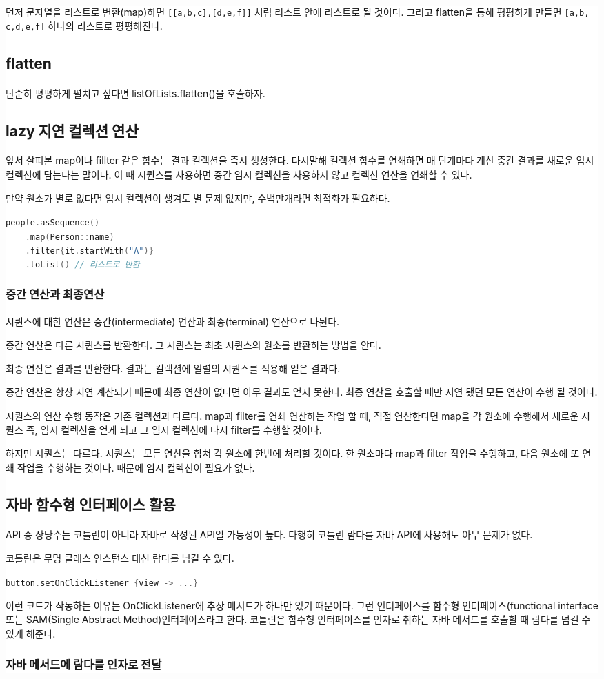먼저 문자열을 리스트로 변환(map)하면 `[[a,b,c],[d,e,f]]` 처럼 리스트 안에 리스트로 될 것이다. 그리고 flatten을 통해 평평하게 만들면 `[a,b,c,d,e,f]` 하나의 리스트로 평평해진다.



## flatten

단순히 평평하게 펼치고 싶다면 listOfLists.flatten()을 호출하자.



## lazy 지연 컬렉션 연산

앞서 살펴본 map이나 fillter 같은 함수는 결과 컬렉션을 즉시 생성한다. 다시말해 컬렉션 함수를 연쇄하면 매 단계마다 계산 중간 결과를 새로운 임시 컬렉션에 담는다는 말이다. 이 때 시퀀스를 사용하면 중간 임시 컬렉션을 사용하지 않고 컬렉션 연산을 연쇄할 수 있다.&#x20;

만약 원소가 별로 없다면 임시 컬렉션이 생겨도 별 문제 없지만, 수백만개라면 최적화가 필요하다.&#x20;

```kotlin
people.asSequence()
    .map(Person::name)
    .filter{it.startWith("A")}
    .toList() // 리스트로 반환
```

### 중간 연산과 최종연산

시퀸스에 대한 연산은 중간(intermediate) 연산과 최종(terminal) 연산으로 나뉜다.&#x20;

중간 연산은 다른 시퀸스를 반환한다.  그 시퀸스는 최초 시퀸스의 원소를 반환하는 방법을 안다.&#x20;

최종 연산은 결과를 반환한다. 결과는 컬렉션에 일렬의 시퀀스를 적용해 얻은 결과다.

중간 연산은 항상 지연 계산되기 때문에 최종 연산이 없다면 아무 결과도 얻지 못한다. 최종 연산을 호출할 때만 지연 됐던 모든 연산이 수행 될 것이다.

시퀀스의 연산 수행 동작은 기존 컬렉션과 다르다. map과 filter를 연쇄 연산하는 작업 할 때, 직접 연산한다면 map을 각 원소에 수행해서 새로운 시퀀스 즉, 임시 컬렉션을 얻게 되고 그 임시 컬렉션에 다시 filter를 수행할 것이다.&#x20;

하지만 시퀀스는 다르다. 시퀀스는 모든 연산을 합쳐 각 원소에 한번에 처리할 것이다. 한 원소마다 map과 filter 작업을 수행하고, 다음 원소에 또 연쇄 작업을 수행하는 것이다. 때문에 임시 컬렉션이 필요가 없다.



## 자바 함수형 인터페이스 활용

API 중 상당수는 코틀린이 아니라 자바로 작성된 API일 가능성이 높다. 다행히 코틀린 람다를 자바 API에 사용해도 아무 문제가 없다.&#x20;

코틀린은 무명 클래스 인스턴스 대신 람다를 넘길 수 있다.&#x20;

```kotlin
button.setOnClickListener {view -> ...}
```

이런 코드가 작동하는 이유는 OnClickListener에 추상 메서드가 하나만 있기 때문이다. 그런 인터페이스를 함수형 인터페이스(functional interface 또는 SAM(Single Abstract Method)인터페이스라고 한다. 코틀린은 함수형 인터페이스를 인자로 취하는 자바 메서드를 호출할 때 람다를 넘길 수 있게 해준다.&#x20;



### 자바 메서드에 람다를 인자로 전달&#x20;
